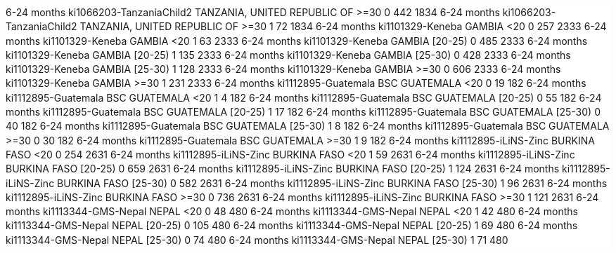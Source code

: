 6-24 months   ki1066203-TanzaniaChild2   TANZANIA, UNITED REPUBLIC OF   >=30                  0      442    1834
6-24 months   ki1066203-TanzaniaChild2   TANZANIA, UNITED REPUBLIC OF   >=30                  1       72    1834
6-24 months   ki1101329-Keneba           GAMBIA                         <20                   0      257    2333
6-24 months   ki1101329-Keneba           GAMBIA                         <20                   1       63    2333
6-24 months   ki1101329-Keneba           GAMBIA                         [20-25)               0      485    2333
6-24 months   ki1101329-Keneba           GAMBIA                         [20-25)               1      135    2333
6-24 months   ki1101329-Keneba           GAMBIA                         [25-30)               0      428    2333
6-24 months   ki1101329-Keneba           GAMBIA                         [25-30)               1      128    2333
6-24 months   ki1101329-Keneba           GAMBIA                         >=30                  0      606    2333
6-24 months   ki1101329-Keneba           GAMBIA                         >=30                  1      231    2333
6-24 months   ki1112895-Guatemala BSC    GUATEMALA                      <20                   0       19     182
6-24 months   ki1112895-Guatemala BSC    GUATEMALA                      <20                   1        4     182
6-24 months   ki1112895-Guatemala BSC    GUATEMALA                      [20-25)               0       55     182
6-24 months   ki1112895-Guatemala BSC    GUATEMALA                      [20-25)               1       17     182
6-24 months   ki1112895-Guatemala BSC    GUATEMALA                      [25-30)               0       40     182
6-24 months   ki1112895-Guatemala BSC    GUATEMALA                      [25-30)               1        8     182
6-24 months   ki1112895-Guatemala BSC    GUATEMALA                      >=30                  0       30     182
6-24 months   ki1112895-Guatemala BSC    GUATEMALA                      >=30                  1        9     182
6-24 months   ki1112895-iLiNS-Zinc       BURKINA FASO                   <20                   0      254    2631
6-24 months   ki1112895-iLiNS-Zinc       BURKINA FASO                   <20                   1       59    2631
6-24 months   ki1112895-iLiNS-Zinc       BURKINA FASO                   [20-25)               0      659    2631
6-24 months   ki1112895-iLiNS-Zinc       BURKINA FASO                   [20-25)               1      124    2631
6-24 months   ki1112895-iLiNS-Zinc       BURKINA FASO                   [25-30)               0      582    2631
6-24 months   ki1112895-iLiNS-Zinc       BURKINA FASO                   [25-30)               1       96    2631
6-24 months   ki1112895-iLiNS-Zinc       BURKINA FASO                   >=30                  0      736    2631
6-24 months   ki1112895-iLiNS-Zinc       BURKINA FASO                   >=30                  1      121    2631
6-24 months   ki1113344-GMS-Nepal        NEPAL                          <20                   0       48     480
6-24 months   ki1113344-GMS-Nepal        NEPAL                          <20                   1       42     480
6-24 months   ki1113344-GMS-Nepal        NEPAL                          [20-25)               0      105     480
6-24 months   ki1113344-GMS-Nepal        NEPAL                          [20-25)               1       69     480
6-24 months   ki1113344-GMS-Nepal        NEPAL                          [25-30)               0       74     480
6-24 months   ki1113344-GMS-Nepal        NEPAL                          [25-30)               1       71     480